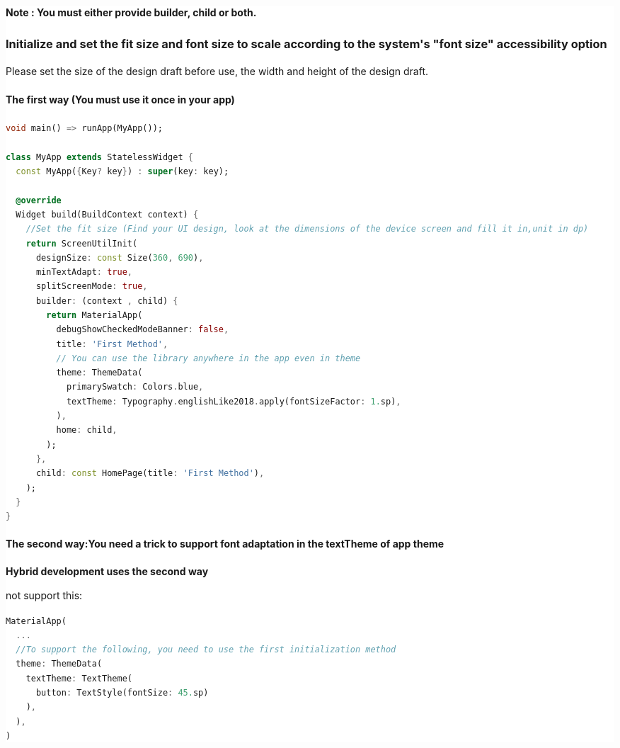 **Note : You must either provide builder, child or both.**

### Initialize and set the fit size and font size to scale according to the system's "font size" accessibility option 

Please set the size of the design draft before use, the width and height of the design draft.

#### The first way (You must use it once in your app)

```dart
void main() => runApp(MyApp());

class MyApp extends StatelessWidget {
  const MyApp({Key? key}) : super(key: key);

  @override
  Widget build(BuildContext context) {
    //Set the fit size (Find your UI design, look at the dimensions of the device screen and fill it in,unit in dp)
    return ScreenUtilInit(
      designSize: const Size(360, 690),
      minTextAdapt: true,
      splitScreenMode: true,
      builder: (context , child) {
        return MaterialApp(
          debugShowCheckedModeBanner: false,
          title: 'First Method',
          // You can use the library anywhere in the app even in theme
          theme: ThemeData(
            primarySwatch: Colors.blue,
            textTheme: Typography.englishLike2018.apply(fontSizeFactor: 1.sp),
          ),
          home: child,
        );
      },
      child: const HomePage(title: 'First Method'),
    );
  }
}
```

#### The second way:You need a trick to support font adaptation in the textTheme of app theme

**Hybrid development uses the second way**

not support this:

```dart
MaterialApp(
  ...
  //To support the following, you need to use the first initialization method
  theme: ThemeData(
    textTheme: TextTheme(
      button: TextStyle(fontSize: 45.sp)
    ),
  ),
)
```
